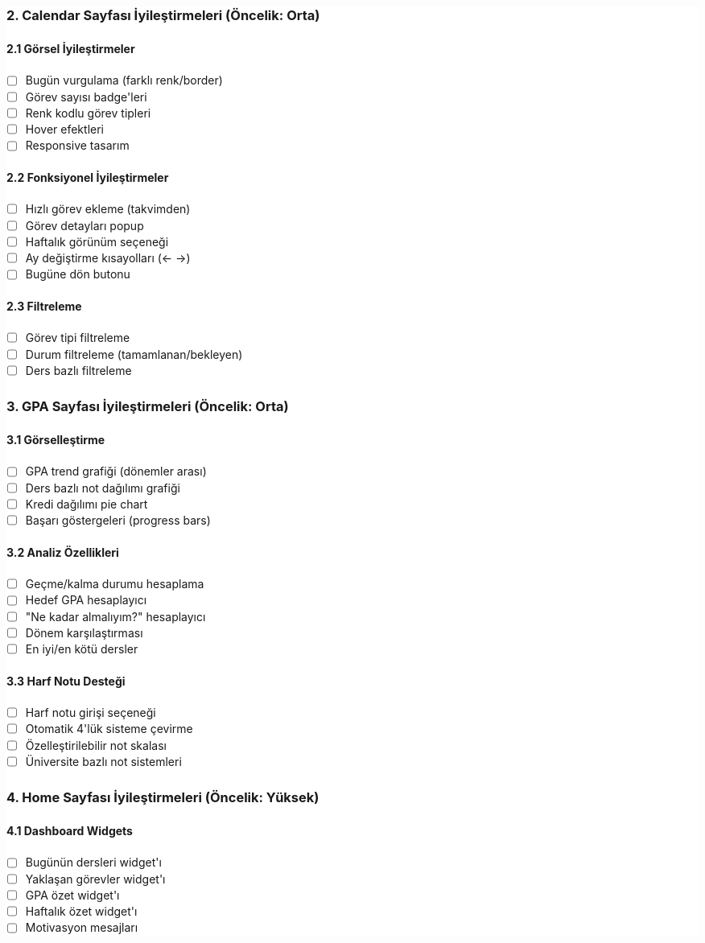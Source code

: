 ### 2. Calendar Sayfası İyileştirmeleri (Öncelik: Orta)

#### 2.1 Görsel İyileştirmeler
- [ ] Bugün vurgulama (farklı renk/border)
- [ ] Görev sayısı badge'leri
- [ ] Renk kodlu görev tipleri
- [ ] Hover efektleri
- [ ] Responsive tasarım

#### 2.2 Fonksiyonel İyileştirmeler
- [ ] Hızlı görev ekleme (takvimden)
- [ ] Görev detayları popup
- [ ] Haftalık görünüm seçeneği
- [ ] Ay değiştirme kısayolları (← →)
- [ ] Bugüne dön butonu

#### 2.3 Filtreleme
- [ ] Görev tipi filtreleme
- [ ] Durum filtreleme (tamamlanan/bekleyen)
- [ ] Ders bazlı filtreleme

### 3. GPA Sayfası İyileştirmeleri (Öncelik: Orta)

#### 3.1 Görselleştirme
- [ ] GPA trend grafiği (dönemler arası)
- [ ] Ders bazlı not dağılımı grafiği
- [ ] Kredi dağılımı pie chart
- [ ] Başarı göstergeleri (progress bars)

#### 3.2 Analiz Özellikleri
- [ ] Geçme/kalma durumu hesaplama
- [ ] Hedef GPA hesaplayıcı
- [ ] "Ne kadar almalıyım?" hesaplayıcı
- [ ] Dönem karşılaştırması
- [ ] En iyi/en kötü dersler

#### 3.3 Harf Notu Desteği
- [ ] Harf notu girişi seçeneği
- [ ] Otomatik 4'lük sisteme çevirme
- [ ] Özelleştirilebilir not skalası
- [ ] Üniversite bazlı not sistemleri

### 4. Home Sayfası İyileştirmeleri (Öncelik: Yüksek)

#### 4.1 Dashboard Widgets
- [ ] Bugünün dersleri widget'ı
- [ ] Yaklaşan görevler widget'ı
- [ ] GPA özet widget'ı
- [ ] Haftalık özet widget'ı
- [ ] Motivasyon mesajları
